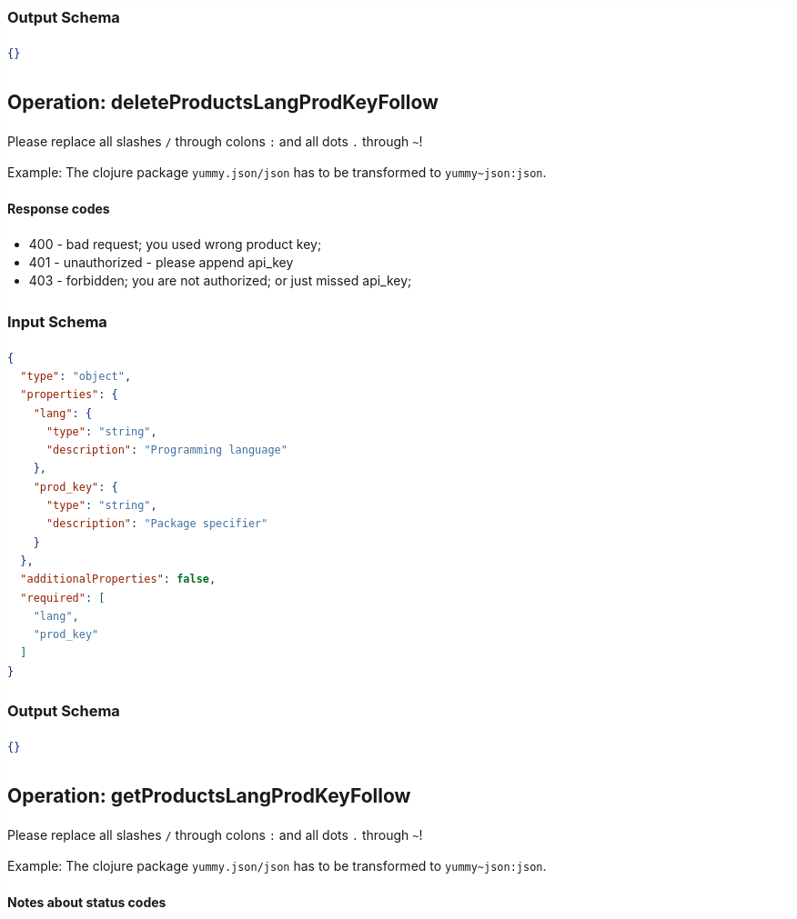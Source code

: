 ```json
```
### Output Schema
```json
{}
```
## Operation: deleteProductsLangProdKeyFollow

Please replace all slashes `/` through colons `:` and all dots `.` through `~`!

Example: The clojure package `yummy.json/json` has to be transformed to  `yummy~json:json`.

#### Response codes

  * 400 - bad request; you used wrong product key;
  * 401 - unauthorized - please append api_key
  * 403 - forbidden; you are not authorized; or just missed api_key;
        

### Input Schema
```json
{
  "type": "object",
  "properties": {
    "lang": {
      "type": "string",
      "description": "Programming language"
    },
    "prod_key": {
      "type": "string",
      "description": "Package specifier"
    }
  },
  "additionalProperties": false,
  "required": [
    "lang",
    "prod_key"
  ]
}
```
### Output Schema
```json
{}
```
## Operation: getProductsLangProdKeyFollow

Please replace all slashes `/` through colons `:` and all dots `.` through `~`!

Example: The clojure package `yummy.json/json` has to be transformed to  `yummy~json:json`.

#### Notes about status codes

